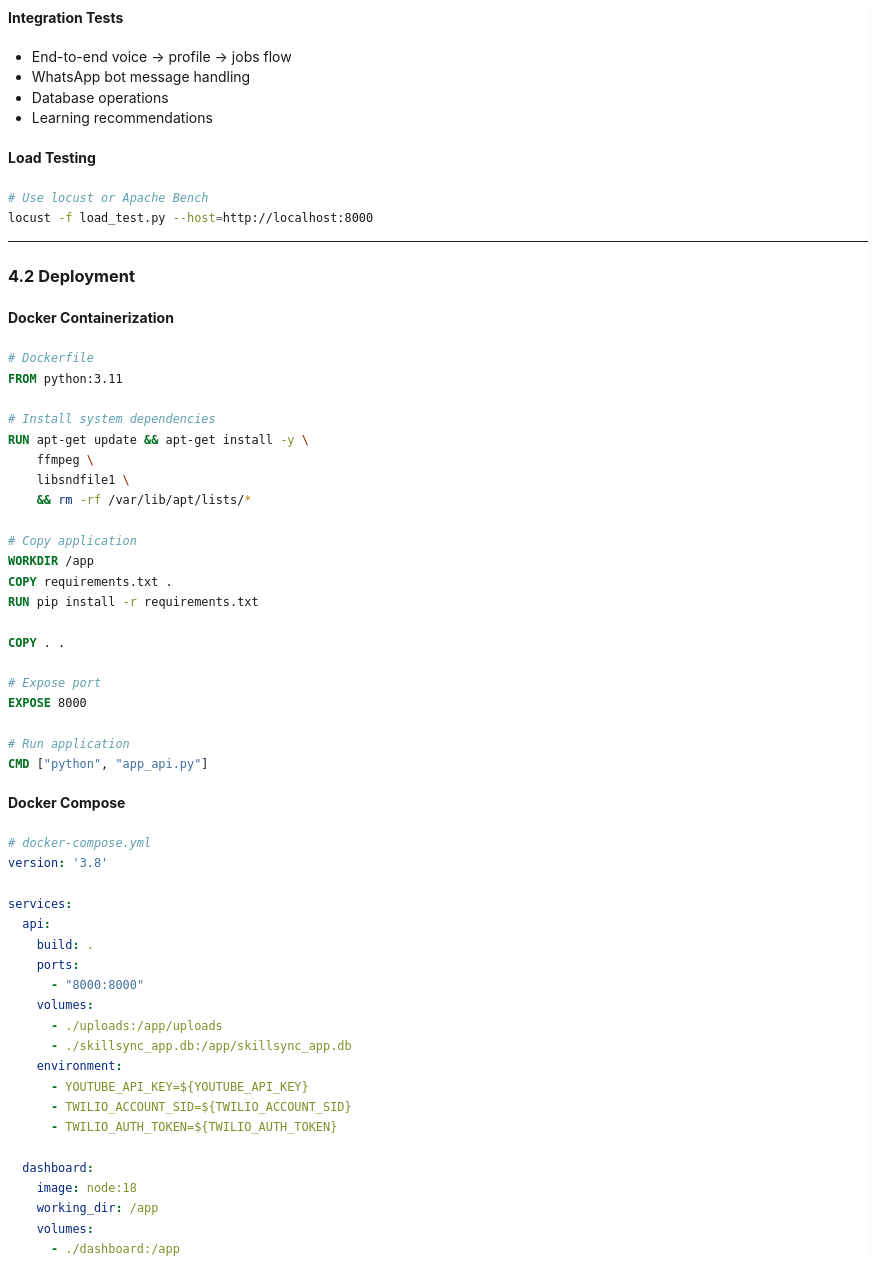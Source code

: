 #### Integration Tests
- End-to-end voice → profile → jobs flow
- WhatsApp bot message handling
- Database operations
- Learning recommendations

#### Load Testing
```bash
# Use locust or Apache Bench
locust -f load_test.py --host=http://localhost:8000
```

---

### 4.2 Deployment

#### Docker Containerization
```dockerfile
# Dockerfile
FROM python:3.11

# Install system dependencies
RUN apt-get update && apt-get install -y \
    ffmpeg \
    libsndfile1 \
    && rm -rf /var/lib/apt/lists/*

# Copy application
WORKDIR /app
COPY requirements.txt .
RUN pip install -r requirements.txt

COPY . .

# Expose port
EXPOSE 8000

# Run application
CMD ["python", "app_api.py"]
```

#### Docker Compose
```yaml
# docker-compose.yml
version: '3.8'

services:
  api:
    build: .
    ports:
      - "8000:8000"
    volumes:
      - ./uploads:/app/uploads
      - ./skillsync_app.db:/app/skillsync_app.db
    environment:
      - YOUTUBE_API_KEY=${YOUTUBE_API_KEY}
      - TWILIO_ACCOUNT_SID=${TWILIO_ACCOUNT_SID}
      - TWILIO_AUTH_TOKEN=${TWILIO_AUTH_TOKEN}
  
  dashboard:
    image: node:18
    working_dir: /app
    volumes:
      - ./dashboard:/app
```
